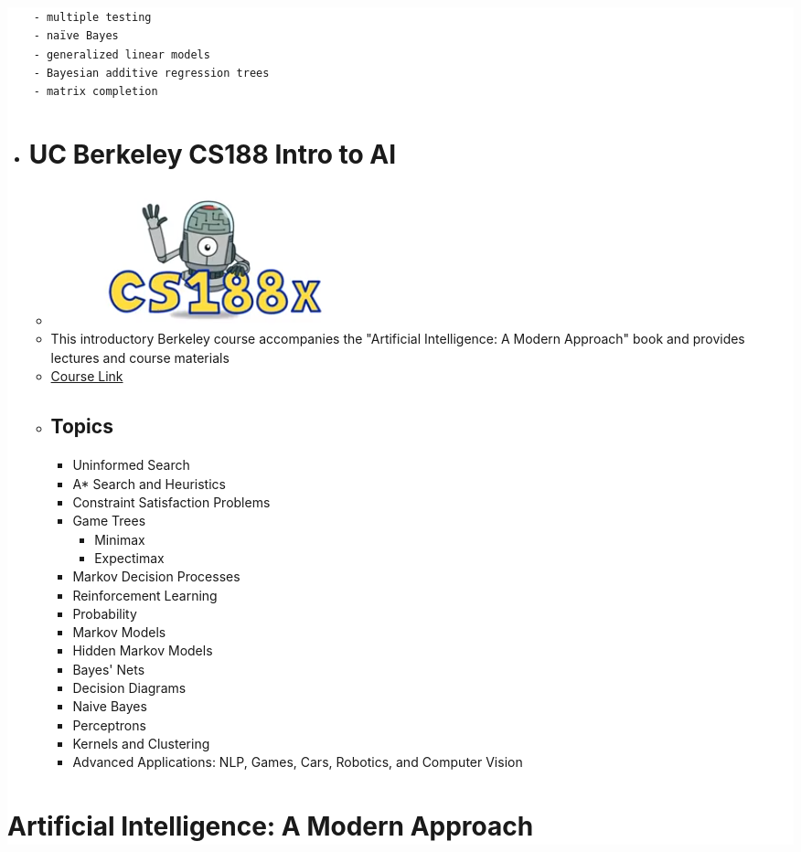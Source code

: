 		- multiple testing
		- naïve Bayes
		- generalized linear models
		- Bayesian additive regression trees
		- matrix completion
- # UC Berkeley CS188 Intro to AI
	- ![cs188_welcome.png](../assets/cs188_welcome_1671233486880_0.png)
	- This introductory Berkeley course accompanies the "Artificial Intelligence: A Modern Approach" book and provides lectures and course materials
	- [Course Link](http://ai.berkeley.edu/course_schedule.html)
	- ## Topics
		- Uninformed Search
		- A* Search and Heuristics
		- Constraint Satisfaction Problems
		- Game Trees
			- Minimax
			- Expectimax
		- Markov Decision Processes
		- Reinforcement Learning
		- Probability
		- Markov Models
		- Hidden Markov Models
		- Bayes' Nets
		- Decision Diagrams
		- Naive Bayes
		- Perceptrons
		- Kernels and Clustering
		- Advanced Applications: NLP, Games, Cars, Robotics, and Computer Vision
# Artificial Intelligence: A Modern Approach